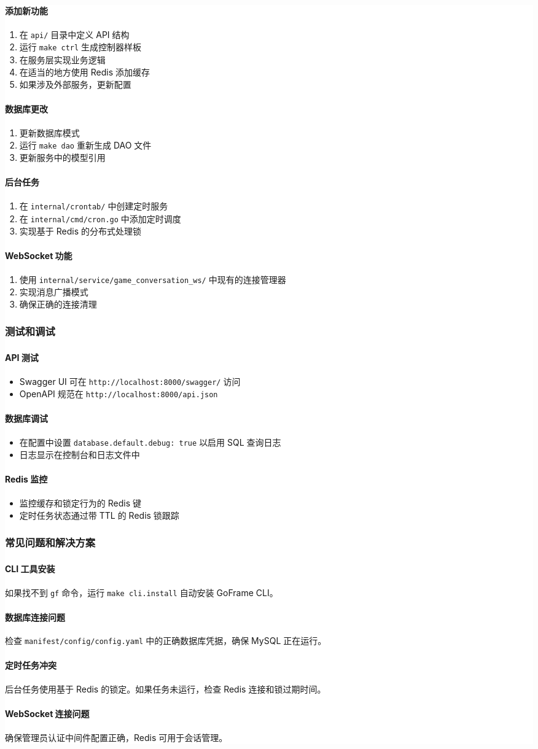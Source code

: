 #### 添加新功能
1. 在 `api/` 目录中定义 API 结构
2. 运行 `make ctrl` 生成控制器样板
3. 在服务层实现业务逻辑
4. 在适当的地方使用 Redis 添加缓存
5. 如果涉及外部服务，更新配置

#### 数据库更改
1. 更新数据库模式
2. 运行 `make dao` 重新生成 DAO 文件
3. 更新服务中的模型引用

#### 后台任务
1. 在 `internal/crontab/` 中创建定时服务
2. 在 `internal/cmd/cron.go` 中添加定时调度
3. 实现基于 Redis 的分布式处理锁

#### WebSocket 功能
1. 使用 `internal/service/game_conversation_ws/` 中现有的连接管理器
2. 实现消息广播模式
3. 确保正确的连接清理

### 测试和调试

#### API 测试
- Swagger UI 可在 `http://localhost:8000/swagger/` 访问
- OpenAPI 规范在 `http://localhost:8000/api.json`

#### 数据库调试
- 在配置中设置 `database.default.debug: true` 以启用 SQL 查询日志
- 日志显示在控制台和日志文件中

#### Redis 监控
- 监控缓存和锁定行为的 Redis 键
- 定时任务状态通过带 TTL 的 Redis 锁跟踪

### 常见问题和解决方案

#### CLI 工具安装
如果找不到 `gf` 命令，运行 `make cli.install` 自动安装 GoFrame CLI。

#### 数据库连接问题
检查 `manifest/config/config.yaml` 中的正确数据库凭据，确保 MySQL 正在运行。

#### 定时任务冲突
后台任务使用基于 Redis 的锁定。如果任务未运行，检查 Redis 连接和锁过期时间。

#### WebSocket 连接问题
确保管理员认证中间件配置正确，Redis 可用于会话管理。